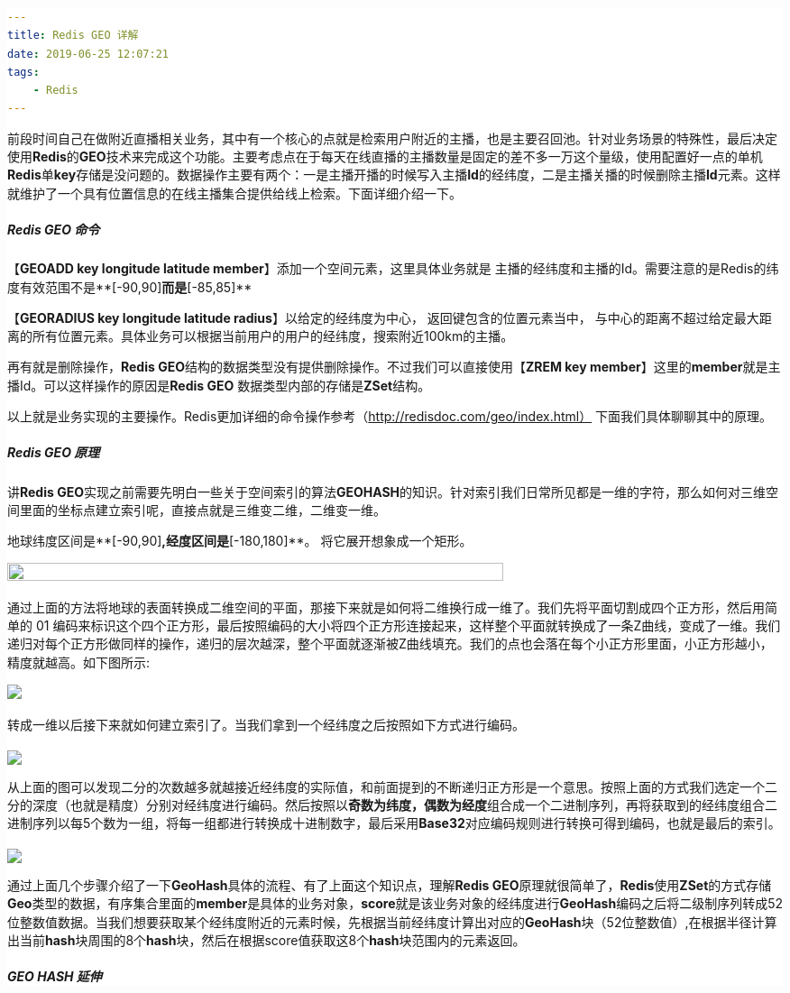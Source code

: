 ```yaml
---
title: Redis GEO 详解
date: 2019-06-25 12:07:21
tags:
    - Redis
---
```


前段时间自己在做附近直播相关业务，其中有一个核心的点就是检索用户附近的主播，也是主要召回池。针对业务场景的特殊性，最后决定使用**Redis**的**GEO**技术来完成这个功能。主要考虑点在于每天在线直播的主播数量是固定的差不多一万这个量级，使用配置好一点的单机**Redis**单**key**存储是没问题的。数据操作主要有两个：一是主播开播的时候写入主播**Id**的经纬度，二是主播关播的时候删除主播**Id**元素。这样就维护了一个具有位置信息的在线主播集合提供给线上检索。下面详细介绍一下。

##### Redis GEO 命令

【**GEOADD key longitude latitude member**】添加一个空间元素，这里具体业务就是 主播的经纬度和主播的Id。需要注意的是Redis的纬度有效范围不是**[-90,90]**而是**[-85,85]**

【**GEORADIUS key longitude latitude radius**】以给定的经纬度为中心， 返回键包含的位置元素当中， 与中心的距离不超过给定最大距离的所有位置元素。具体业务可以根据当前用户的用户的经纬度，搜索附近100km的主播。

再有就是删除操作，**Redis GEO**结构的数据类型没有提供删除操作。不过我们可以直接使用【**ZREM key member**】这里的**member**就是主播Id。可以这样操作的原因是**Redis GEO** 数据类型内部的存储是**ZSet**结构。

以上就是业务实现的主要操作。Redis更加详细的命令操作参考（http://redisdoc.com/geo/index.html）
下面我们具体聊聊其中的原理。

##### Redis GEO 原理

讲**Redis GEO**实现之前需要先明白一些关于空间索引的算法**GEOHASH**的知识。针对索引我们日常所见都是一维的字符，那么如何对三维空间里面的坐标点建立索引呢，直接点就是三维变二维，二维变一维。

地球纬度区间是**[-90,90]**,经度区间是**[-180,180]**。 将它展开想象成一个矩形。

<img src="/img/rectangle.png" align="center" width="80%" height="80%"/>

通过上面的方法将地球的表面转换成二维空间的平面，那接下来就是如何将二维换行成一维了。我们先将平面切割成四个正方形，然后用简单的 01 编码来标识这个四个正方形，最后按照编码的大小将四个正方形连接起来，这样整个平面就转换成了一条Z曲线，变成了一维。我们递归对每个正方形做同样的操作，递归的层次越深，整个平面就逐渐被Z曲线填充。我们的点也会落在每个小正方形里面，小正方形越小，精度就越高。如下图所示:

![](/img/z.png)

转成一维以后接下来就如何建立索引了。当我们拿到一个经纬度之后按照如下方式进行编码。

<img src="/img/lat.jpg" align="center" height="90%" />

从上面的图可以发现二分的次数越多就越接近经纬度的实际值，和前面提到的不断递归正方形是一个意思。按照上面的方式我们选定一个二分的深度（也就是精度）分别对经纬度进行编码。然后按照以**奇数为纬度，偶数为经度**组合成一个二进制序列，再将获取到的经纬度组合二进制序列以每5个数为一组，将每一组都进行转换成十进制数字，最后采用**Base32**对应编码规则进行转换可得到编码，也就是最后的索引。

<img src="/img/combina.jpg" align="center" width="90%" />

通过上面几个步骤介绍了一下**GeoHash**具体的流程、有了上面这个知识点，理解**Redis GEO**原理就很简单了，**Redis**使用**ZSet**的方式存储**Geo**类型的数据，有序集合里面的**member**是具体的业务对象，**score**就是该业务对象的经纬度进行**GeoHash**编码之后将二级制序列转成52位整数值数据。当我们想要获取某个经纬度附近的元素时候，先根据当前经纬度计算出对应的**GeoHash**块（52位整数值）,在根据半径计算出当前**hash**块周围的8个**hash**块，然后在根据score值获取这8个**hash**块范围内的元素返回。

##### GEO HASH 延伸
